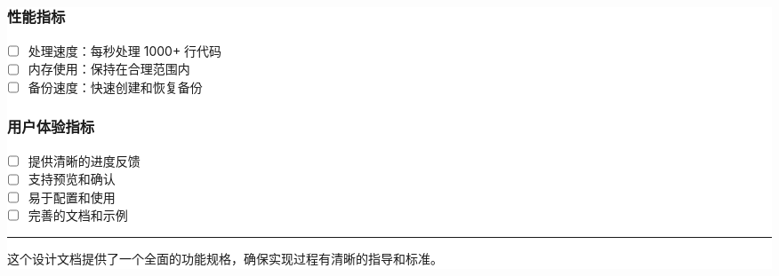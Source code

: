 ### 性能指标
- [ ] 处理速度：每秒处理 1000+ 行代码
- [ ] 内存使用：保持在合理范围内
- [ ] 备份速度：快速创建和恢复备份

### 用户体验指标
- [ ] 提供清晰的进度反馈
- [ ] 支持预览和确认
- [ ] 易于配置和使用
- [ ] 完善的文档和示例

---

这个设计文档提供了一个全面的功能规格，确保实现过程有清晰的指导和标准。